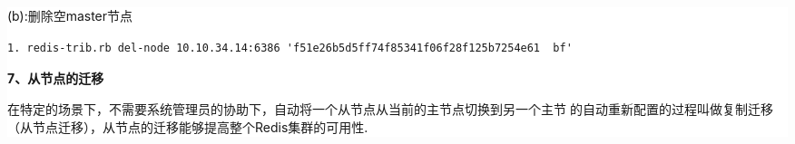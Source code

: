  
(b):删除空master节点
 

	1. redis-trib.rb del-node 10.10.34.14:6386 'f51e26b5d5ff74f85341f06f28f125b7254e61  bf'  


**7、从节点的迁移**

在特定的场景下，不需要系统管理员的协助下，自动将一个从节点从当前的主节点切换到另一个主节 的自动重新配置的过程叫做复制迁移（从节点迁移），从节点的迁移能够提高整个Redis集群的可用性.




































